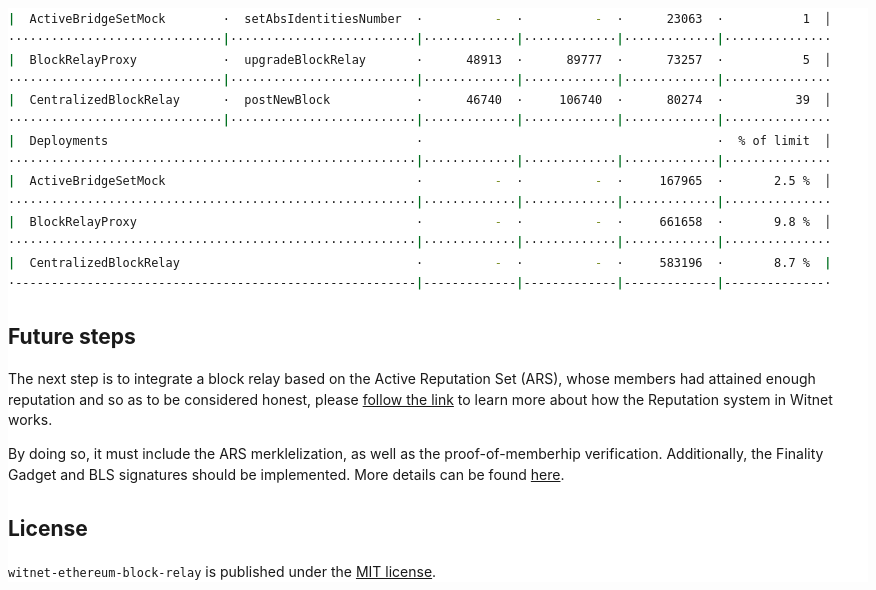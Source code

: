```bash
|  ActiveBridgeSetMock        ·  setAbsIdentitiesNumber  ·          -  ·          -  ·      23063  ·           1  │
······························|··························|·············|·············|·············|···············
|  BlockRelayProxy            ·  upgradeBlockRelay       ·      48913  ·      89777  ·      73257  ·           5  │
······························|··························|·············|·············|·············|···············
|  CentralizedBlockRelay      ·  postNewBlock            ·      46740  ·     106740  ·      80274  ·          39  │
······························|··························|·············|·············|·············|···············
|  Deployments                                           ·                                         ·  % of limit  │
·························································|·············|·············|·············|···············
|  ActiveBridgeSetMock                                   ·          -  ·          -  ·     167965  ·       2.5 %  │
·························································|·············|·············|·············|···············
|  BlockRelayProxy                                       ·          -  ·          -  ·     661658  ·       9.8 %  │
·························································|·············|·············|·············|···············
|  CentralizedBlockRelay                                 ·          -  ·          -  ·     583196  ·       8.7 %  |
·--------------------------------------------------------|-------------|-------------|-------------|--------------·
```


## Future steps

The next step is to integrate a block relay based on the Active Reputation Set (ARS), whose members had attained enough reputation and so as to be considered honest, please [follow the link][reputation-system] to learn more about how the Reputation system in Witnet works.

By doing so, it must include the ARS merklelization, as well as the proof-of-memberhip verification. Additionally, the Finality Gadget and BLS signatures should be implemented. More details can be found [here][block-relay].

[reputation-system]: https://github.com/witnet/research/blob/master/reputation/docs/initialization.md
[block-relay]: https://github.com/witnet/research/blob/master/bridge/docs/block_relay.md
[wbi]: https://github.com/witnet/research/blob/master/bridge/docs/WBI.md


## License

`witnet-ethereum-block-relay` is published under the [MIT license][license].

[license]: https://github.com/witnet/witnet-ethereum-bridge/blob/master/LICENSE
